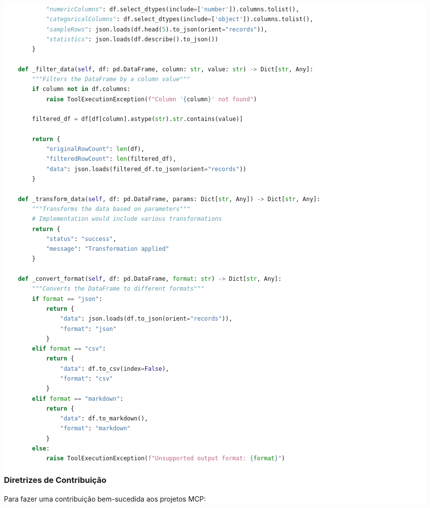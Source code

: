 ```python
            "numericColumns": df.select_dtypes(include=['number']).columns.tolist(),
            "categoricalColumns": df.select_dtypes(include=['object']).columns.tolist(),
            "sampleRows": json.loads(df.head(5).to_json(orient="records")),
            "statistics": json.loads(df.describe().to_json())
        }
    
    def _filter_data(self, df: pd.DataFrame, column: str, value: str) -> Dict[str, Any]:
        """Filters the DataFrame by a column value"""
        if column not in df.columns:
            raise ToolExecutionException(f"Column '{column}' not found")
            
        filtered_df = df[df[column].astype(str).str.contains(value)]
        
        return {
            "originalRowCount": len(df),
            "filteredRowCount": len(filtered_df),
            "data": json.loads(filtered_df.to_json(orient="records"))
        }
    
    def _transform_data(self, df: pd.DataFrame, params: Dict[str, Any]) -> Dict[str, Any]:
        """Transforms the data based on parameters"""
        # Implementation would include various transformations
        return {
            "status": "success",
            "message": "Transformation applied"
        }
    
    def _convert_format(self, df: pd.DataFrame, format: str) -> Dict[str, Any]:
        """Converts the DataFrame to different formats"""
        if format == "json":
            return {
                "data": json.loads(df.to_json(orient="records")),
                "format": "json"
            }
        elif format == "csv":
            return {
                "data": df.to_csv(index=False),
                "format": "csv"
            }
        elif format == "markdown":
            return {
                "data": df.to_markdown(),
                "format": "markdown"
            }
        else:
            raise ToolExecutionException(f"Unsupported output format: {format}")
```

### Diretrizes de Contribuição

Para fazer uma contribuição bem-sucedida aos projetos MCP:
